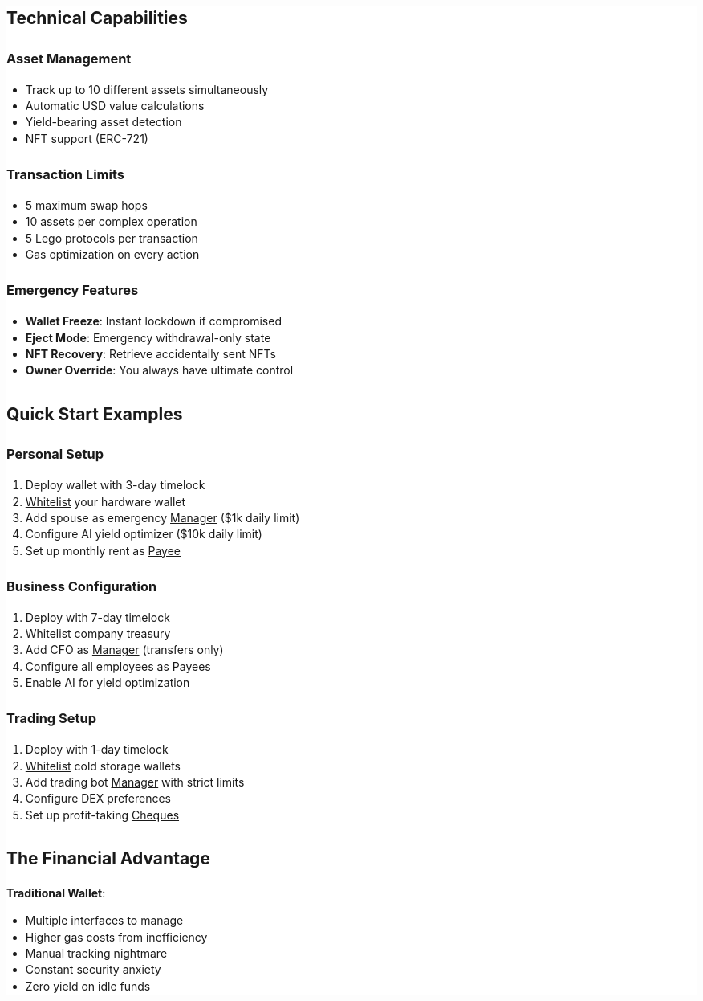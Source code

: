 ## Technical Capabilities

### Asset Management
- Track up to 10 different assets simultaneously
- Automatic USD value calculations
- Yield-bearing asset detection
- NFT support (ERC-721)

### Transaction Limits
- 5 maximum swap hops
- 10 assets per complex operation
- 5 Lego protocols per transaction
- Gas optimization on every action

### Emergency Features
- **Wallet Freeze**: Instant lockdown if compromised
- **Eject Mode**: Emergency withdrawal-only state
- **NFT Recovery**: Retrieve accidentally sent NFTs
- **Owner Override**: You always have ultimate control

## Quick Start Examples

### Personal Setup
1. Deploy wallet with 3-day timelock
2. [Whitelist](whitelist.md) your hardware wallet
3. Add spouse as emergency [Manager](managers.md) ($1k daily limit)
4. Configure AI yield optimizer ($10k daily limit)
5. Set up monthly rent as [Payee](payees.md)

### Business Configuration
1. Deploy with 7-day timelock
2. [Whitelist](whitelist.md) company treasury
3. Add CFO as [Manager](managers.md) (transfers only)
4. Configure all employees as [Payees](payees.md)
5. Enable AI for yield optimization

### Trading Setup
1. Deploy with 1-day timelock
2. [Whitelist](whitelist.md) cold storage wallets
3. Add trading bot [Manager](managers.md) with strict limits
4. Configure DEX preferences
5. Set up profit-taking [Cheques](cheques.md)

## The Financial Advantage

**Traditional Wallet**:
- Multiple interfaces to manage
- Higher gas costs from inefficiency
- Manual tracking nightmare
- Constant security anxiety
- Zero yield on idle funds
